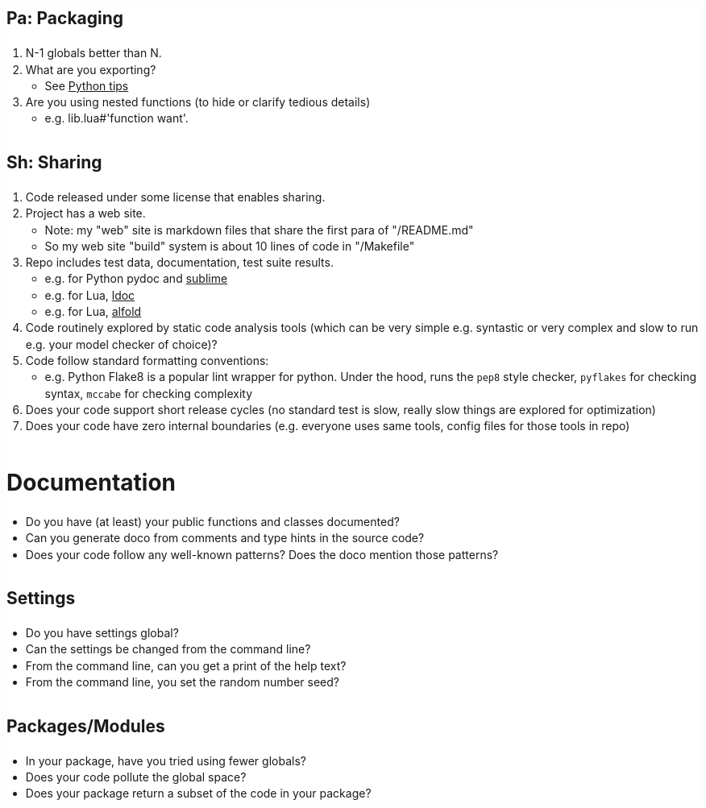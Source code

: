 
## Pa: Packaging
1. N-1 globals better than N.
2. What are you exporting?
   - See [Python tips](https://stackoverflow.com/questions/26813545/how-to-structure-a-python-module-to-limit-exported-symbols)
3. Are you using nested functions (to  hide or  clarify tedious details)
   - e.g. lib.lua#'function want'.


## Sh: Sharing
1. Code released under some license that enables sharing.
2. Project has a web site.
   - Note: my "web" site is markdown files that share the first para of "/README.md"
   - So my web site "build" system is about 10 lines of code in "/Makefile"
3. Repo includes test data, documentation, test suite results.
   - e.g. for Python pydoc and [sublime](https://menzies.us/sublime/sublime.html)
   - e.g. for Lua, [ldoc](https://stevedonovan.github.io/ldoc/manual/doc.md.html)
   - e.g. for Lua, [alfold](https://github.com/timm/tested/blob/main/docs/alfold.md)
4. Code routinely explored by  static code analysis tools (which can be very  simple e.g. 
    syntastic or very complex and slow to run e.g. your model checker of choice)?
5. Code follow standard formatting conventions:
   - e.g. Python Flake8 is a popular lint wrapper for python. Under the hood, 
     runs the `pep8` style checker,
     `pyflakes` for checking syntax,
     `mccabe` for checking complexity
6. Does your code support short release cycles 
   (no standard test is slow, really slow things are explored for optimization)
7. Does your code have zero internal boundaries 
   (e.g. everyone uses same tools, config files for those tools in repo)


# Documentation
- Do you have (at least) your public functions and classes documented?
- Can you generate doco from comments and type hints in the source code?
- Does your code follow any well-known patterns? Does the doco mention those patterns?


## Settings
- Do you have settings global?
- Can the settings be changed from the command line?
- From the command line, can you get a print of the help text?
- From the command line, you set the random number seed?


## Packages/Modules
- In your package, have you tried using fewer globals?
- Does your code pollute the global space?
- Does your package return a subset of the code in your package?
